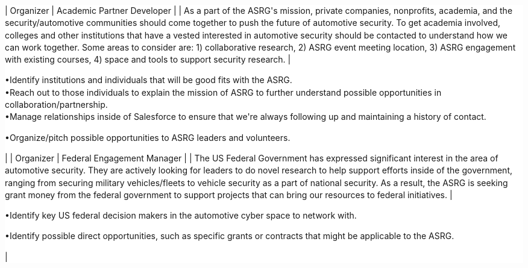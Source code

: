 | Organizer             | Academic Partner Developer     |                 | As a part of the ASRG's mission, private companies, nonprofits, academia, and the security/automotive communities should come together to push the future of automotive security. To get academia involved, colleges and other institutions that have a vested interested in automotive security should be contacted to understand how we can work together. Some areas to consider are: 1) collaborative research, 2) ASRG event meeting location, 3) ASRG engagement with existing courses, 4) space and tools to support security research.                                                                                                                                                                                                                                                                                                                                                       | <p>•Identify institutions and individuals that will be good fits with the ASRG.<br>•Reach out to those individuals to explain the mission of ASRG to further understand possible opportunities in collaboration/partnership.<br>•Manage relationships inside of Salesforce to ensure that we're always following up and maintaining a history of contact.</p><p>•Organize/pitch possible opportunities to ASRG leaders and volunteers.</p>                                                                                                                                                                               |
| Organizer             | Federal Engagement Manager     |                 | The US Federal Government has expressed significant interest in the area of automotive security. They are actively looking for leaders to do novel research to help support efforts inside of the government, ranging from securing military vehicles/fleets to vehicle security as a part of national security. As a result, the ASRG is seeking grant money from the federal government to support projects that can bring our resources to federal initiatives.                                                                                                                                                                                                                                                                                                                                                                                                                                   | <p>•Identify key US federal decision makers in the automotive cyber space to network with.</p><p>•Identify possible direct opportunities, such as specific grants or contracts that might be applicable to the ASRG.</p>                                                                                                                                                                                                                                                                                                                                                                                                 |
